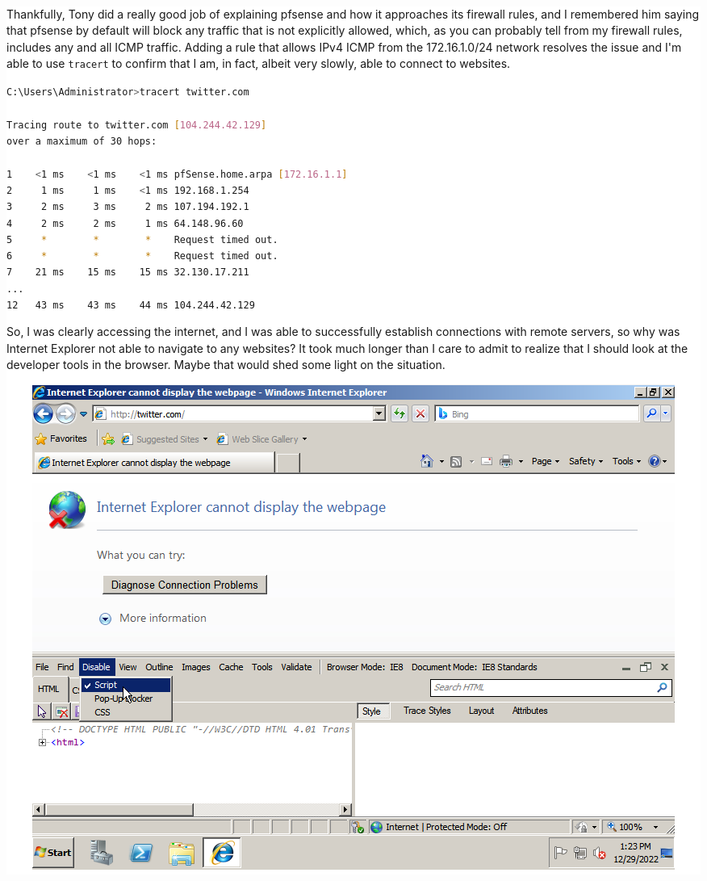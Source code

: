 </p>

Thankfully, Tony did a really good job of explaining pfsense and how it approaches its firewall rules, and I remembered him saying that pfsense by default will block any traffic that is not explicitly allowed, which, as you can probably tell from my firewall rules, includes any and all ICMP traffic. Adding a rule that allows IPv4 ICMP from the 172.16.1.0/24 network resolves the issue and I'm able to use `tracert` to confirm that I am, in fact, albeit very slowly, able to connect to websites.

```bash
C:\Users\Administrator>tracert twitter.com

Tracing route to twitter.com [104.244.42.129]
over a maximum of 30 hops:

1    <1 ms    <1 ms    <1 ms pfSense.home.arpa [172.16.1.1]
2     1 ms     1 ms    <1 ms 192.168.1.254
3     2 ms     3 ms     2 ms 107.194.192.1
4     2 ms     2 ms     1 ms 64.148.96.60
5     *        *        *    Request timed out.
6     *        *        *    Request timed out.
7    21 ms    15 ms    15 ms 32.130.17.211
...
12   43 ms    43 ms    44 ms 104.244.42.129
```

So, I was clearly accessing the internet, and I was able to successfully establish connections with remote servers, so why was Internet Explorer not able to navigate to any websites? It took much longer than I care to admit to realize that I should look at the developer tools in the browser. Maybe that would shed some light on the situation.

<p align="center">
<img src="/assets/posts/damn-annoying-web-server/enable_scripts.png" alt="Developer tools pane showing scripts have been disabled" />
</p>
